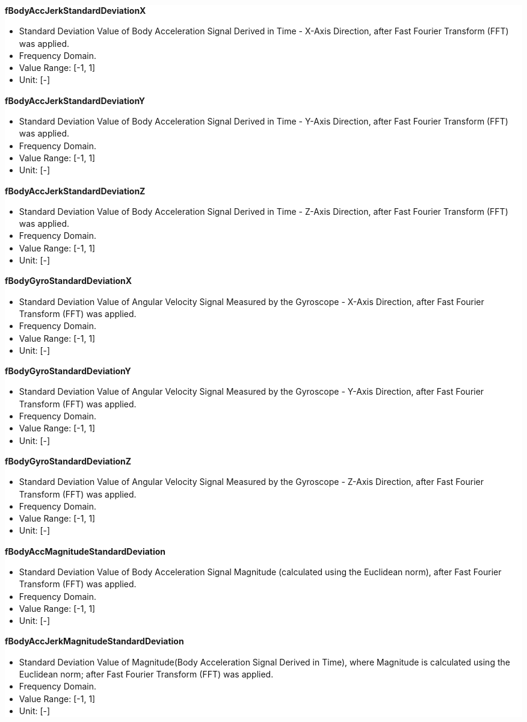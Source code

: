 **fBodyAccJerkStandardDeviationX**
* Standard Deviation Value of Body Acceleration Signal Derived in Time - X-Axis Direction, after Fast Fourier Transform (FFT) was applied.
* Frequency Domain.
* Value Range: [-1, 1]
* Unit: [-]

**fBodyAccJerkStandardDeviationY**
* Standard Deviation Value of Body Acceleration Signal Derived in Time - Y-Axis Direction, after Fast Fourier Transform (FFT) was applied.
* Frequency Domain.
* Value Range: [-1, 1]
* Unit: [-]

**fBodyAccJerkStandardDeviationZ**
* Standard Deviation Value of Body Acceleration Signal Derived in Time - Z-Axis Direction, after Fast Fourier Transform (FFT) was applied.
* Frequency Domain.
* Value Range: [-1, 1]
* Unit: [-]

**fBodyGyroStandardDeviationX**
* Standard Deviation Value of Angular Velocity Signal Measured by the Gyroscope - X-Axis Direction, after Fast Fourier Transform (FFT) was applied.
* Frequency Domain.
* Value Range: [-1, 1]
* Unit: [-]

**fBodyGyroStandardDeviationY**
* Standard Deviation Value of Angular Velocity Signal Measured by the Gyroscope - Y-Axis Direction, after Fast Fourier Transform (FFT) was applied.
* Frequency Domain.
* Value Range: [-1, 1]
* Unit: [-]

**fBodyGyroStandardDeviationZ**
* Standard Deviation Value of Angular Velocity Signal Measured by the Gyroscope - Z-Axis Direction, after Fast Fourier Transform (FFT) was applied.
* Frequency Domain.
* Value Range: [-1, 1]
* Unit: [-]

**fBodyAccMagnitudeStandardDeviation**
* Standard Deviation Value of Body Acceleration Signal Magnitude (calculated using the Euclidean norm), after Fast Fourier Transform (FFT) was applied.
* Frequency Domain.
* Value Range: [-1, 1]
* Unit: [-]

**fBodyAccJerkMagnitudeStandardDeviation**
* Standard Deviation Value of Magnitude(Body Acceleration Signal Derived in Time), where Magnitude is calculated using the Euclidean norm; after Fast Fourier Transform (FFT) was applied.
* Frequency Domain.
* Value Range: [-1, 1]
* Unit: [-]
